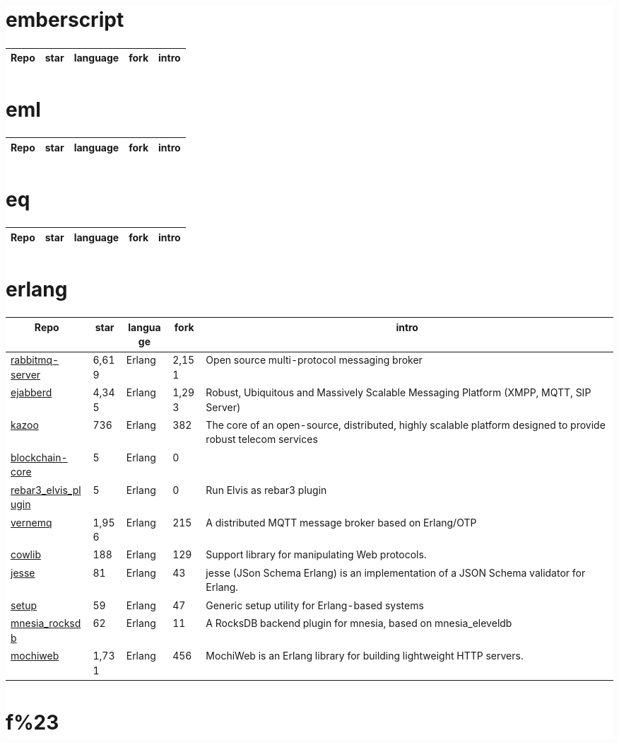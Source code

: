 
# emberscript

Repo|star|language|fork|intro
-|-|-|-|-



# eml

Repo|star|language|fork|intro
-|-|-|-|-



# eq

Repo|star|language|fork|intro
-|-|-|-|-



# erlang

Repo|star|language|fork|intro
-|-|-|-|-
[rabbitmq-server](https://github.com/rabbitmq/rabbitmq-server)|6,619|Erlang|2,151|Open source multi-protocol messaging broker
[ejabberd](https://github.com/processone/ejabberd)|4,345|Erlang|1,293|Robust, Ubiquitous and Massively Scalable Messaging Platform (XMPP, MQTT, SIP Server)
[kazoo](https://github.com/2600hz/kazoo)|736|Erlang|382|The core of an open-source, distributed, highly scalable platform designed to provide robust telecom services
[blockchain-core](https://github.com/helium/blockchain-core)|5|Erlang|0|
[rebar3_elvis_plugin](https://github.com/deadtrickster/rebar3_elvis_plugin)|5|Erlang|0|Run Elvis as rebar3 plugin
[vernemq](https://github.com/vernemq/vernemq)|1,956|Erlang|215|A distributed MQTT message broker based on Erlang/OTP
[cowlib](https://github.com/ninenines/cowlib)|188|Erlang|129|Support library for manipulating Web protocols.
[jesse](https://github.com/for-GET/jesse)|81|Erlang|43|jesse (JSon Schema Erlang) is an implementation of a JSON Schema validator for Erlang.
[setup](https://github.com/uwiger/setup)|59|Erlang|47|Generic setup utility for Erlang-based systems
[mnesia_rocksdb](https://github.com/aeternity/mnesia_rocksdb)|62|Erlang|11|A RocksDB backend plugin for mnesia, based on mnesia_eleveldb
[mochiweb](https://github.com/mochi/mochiweb)|1,731|Erlang|456|MochiWeb is an Erlang library for building lightweight HTTP servers.


# f%23
